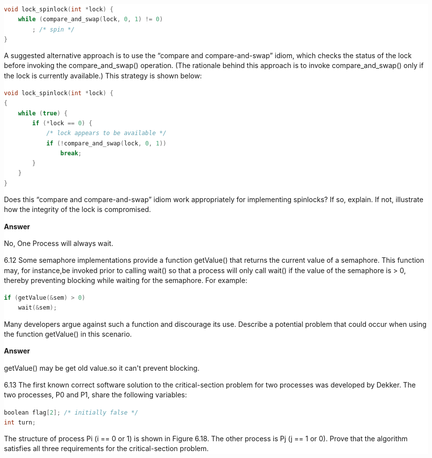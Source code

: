 ```c
void lock_spinlock(int *lock) {
    while (compare_and_swap(lock, 0, 1) != 0)
        ; /* spin */
}
```

A suggested alternative approach is to use the “compare and compare-and-swap” idiom, which checks the status of the lock before invoking the compare_and_swap() operation. (The rationale behind this approach is to invoke compare_and_swap() only if the lock is currently available.) This strategy is shown below:

```c
void lock_spinlock(int *lock) {
{
    while (true) {
        if (*lock == 0) {
            /* lock appears to be available */
            if (!compare_and_swap(lock, 0, 1))
                break;
        }
    }
}
```

Does this “compare and compare-and-swap” idiom work appropriately for implementing spinlocks? If so, explain. If not, illustrate how the integrity of the lock is compromised.

**Answer**

No, One Process will always wait.

6.12 Some semaphore implementations provide a function getValue() that returns the current value of a semaphore. This function may, for instance,be invoked prior to calling wait() so that a process will only call wait() if the value of the semaphore is > 0, thereby preventing blocking while waiting for the semaphore. For example:

```c
if (getValue(&sem) > 0)
    wait(&sem);
```

Many developers argue against such a function and discourage its use. Describe a potential problem that could occur when using the function getValue() in this scenario.

**Answer**

getValue() may be get old value.so it can't prevent blocking.

6.13 The first known correct software solution to the critical-section problem for two processes was developed by Dekker. The two processes, P0 and P1, share the following variables:

```c
boolean flag[2]; /* initially false */
int turn;
```

The structure of process Pi (i == 0 or 1) is shown in Figure 6.18. The other process is Pj (j == 1 or 0). Prove that the algorithm satisfies all three requirements for the critical-section problem.
